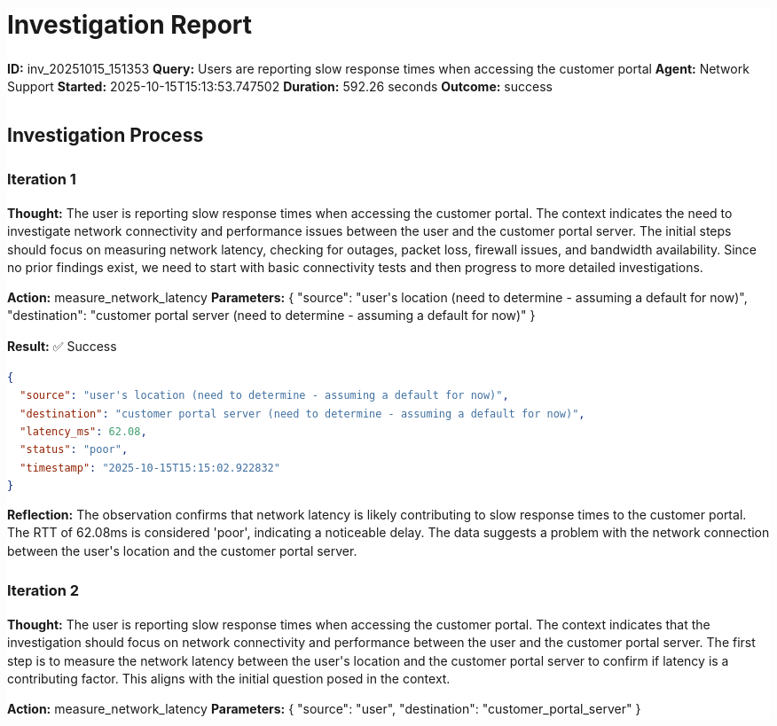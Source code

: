 # Investigation Report

**ID:** inv_20251015_151353
**Query:** Users are reporting slow response times when accessing the customer portal
**Agent:** Network Support
**Started:** 2025-10-15T15:13:53.747502
**Duration:** 592.26 seconds
**Outcome:** success

## Investigation Process

### Iteration 1

**Thought:** The user is reporting slow response times when accessing the customer portal. The context indicates the need to investigate network connectivity and performance issues between the user and the customer portal server.  The initial steps should focus on measuring network latency, checking for outages, packet loss, firewall issues, and bandwidth availability.  Since no prior findings exist, we need to start with basic connectivity tests and then progress to more detailed investigations.

**Action:** measure_network_latency
**Parameters:** {
  "source": "user's location (need to determine - assuming a default for now)",
  "destination": "customer portal server (need to determine - assuming a default for now)"
}

**Result:** ✅ Success
```json
{
  "source": "user's location (need to determine - assuming a default for now)",
  "destination": "customer portal server (need to determine - assuming a default for now)",
  "latency_ms": 62.08,
  "status": "poor",
  "timestamp": "2025-10-15T15:15:02.922832"
}
```

**Reflection:** The observation confirms that network latency is likely contributing to slow response times to the customer portal. The RTT of 62.08ms is considered 'poor', indicating a noticeable delay. The data suggests a problem with the network connection between the user's location and the customer portal server.

### Iteration 2

**Thought:** The user is reporting slow response times when accessing the customer portal. The context indicates that the investigation should focus on network connectivity and performance between the user and the customer portal server. The first step is to measure the network latency between the user's location and the customer portal server to confirm if latency is a contributing factor. This aligns with the initial question posed in the context.

**Action:** measure_network_latency
**Parameters:** {
  "source": "user",
  "destination": "customer_portal_server"
}
